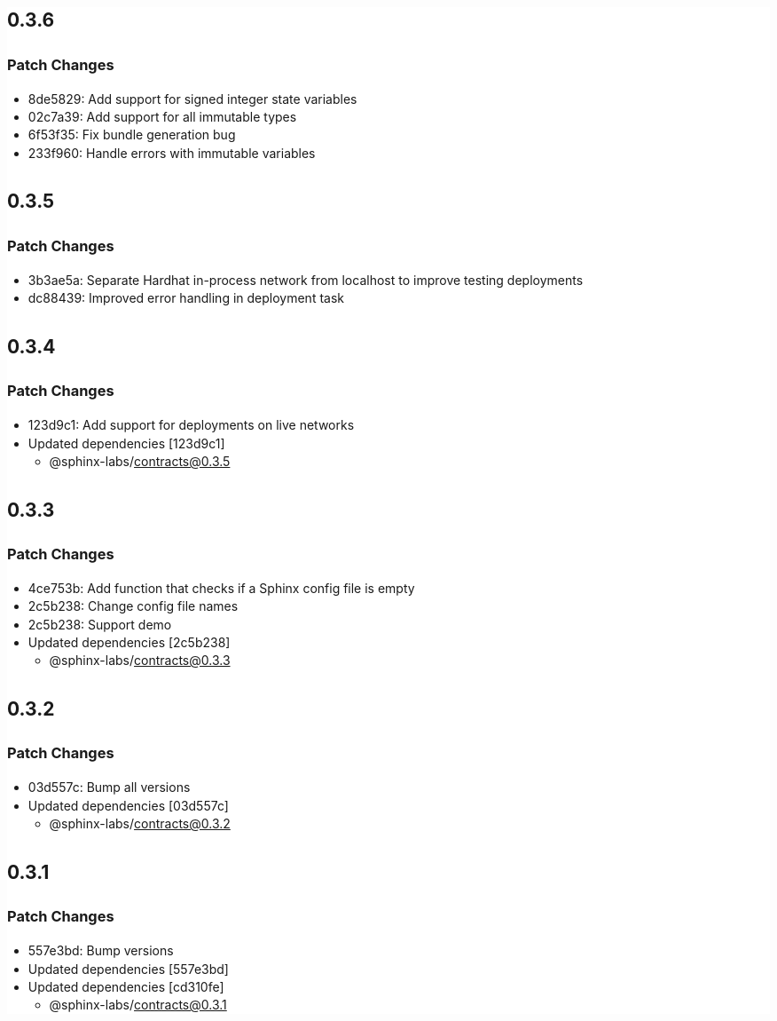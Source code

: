 ## 0.3.6

### Patch Changes

- 8de5829: Add support for signed integer state variables
- 02c7a39: Add support for all immutable types
- 6f53f35: Fix bundle generation bug
- 233f960: Handle errors with immutable variables

## 0.3.5

### Patch Changes

- 3b3ae5a: Separate Hardhat in-process network from localhost to improve testing deployments
- dc88439: Improved error handling in deployment task

## 0.3.4

### Patch Changes

- 123d9c1: Add support for deployments on live networks
- Updated dependencies [123d9c1]
  - @sphinx-labs/contracts@0.3.5

## 0.3.3

### Patch Changes

- 4ce753b: Add function that checks if a Sphinx config file is empty
- 2c5b238: Change config file names
- 2c5b238: Support demo
- Updated dependencies [2c5b238]
  - @sphinx-labs/contracts@0.3.3

## 0.3.2

### Patch Changes

- 03d557c: Bump all versions
- Updated dependencies [03d557c]
  - @sphinx-labs/contracts@0.3.2

## 0.3.1

### Patch Changes

- 557e3bd: Bump versions
- Updated dependencies [557e3bd]
- Updated dependencies [cd310fe]
  - @sphinx-labs/contracts@0.3.1
